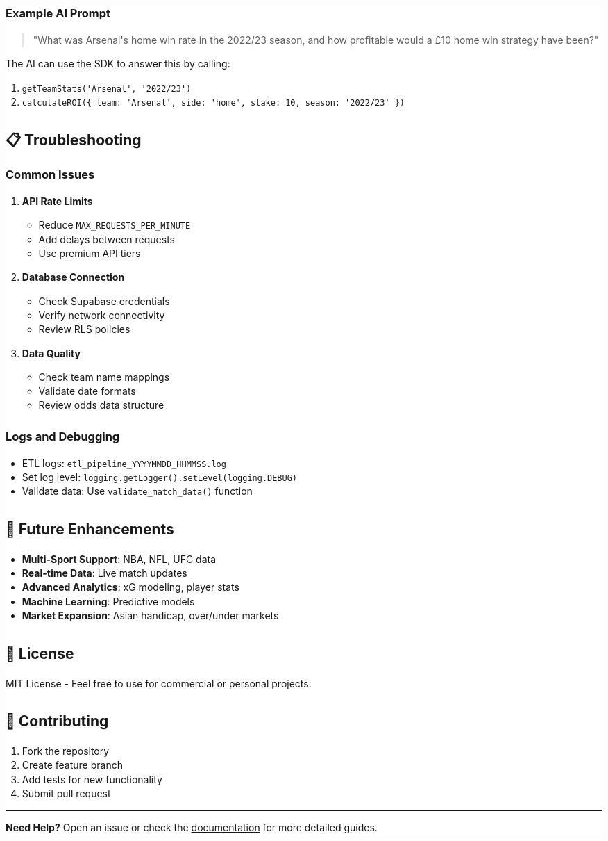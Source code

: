 ### Example AI Prompt

> "What was Arsenal's home win rate in the 2022/23 season, and how profitable would a £10 home win strategy have been?"

The AI can use the SDK to answer this by calling:
1. `getTeamStats('Arsenal', '2022/23')`
2. `calculateROI({ team: 'Arsenal', side: 'home', stake: 10, season: '2022/23' })`

## 📋 Troubleshooting

### Common Issues

1. **API Rate Limits**
   - Reduce `MAX_REQUESTS_PER_MINUTE`
   - Add delays between requests
   - Use premium API tiers

2. **Database Connection**
   - Check Supabase credentials
   - Verify network connectivity
   - Review RLS policies

3. **Data Quality**
   - Check team name mappings
   - Validate date formats
   - Review odds data structure

### Logs and Debugging

- ETL logs: `etl_pipeline_YYYYMMDD_HHMMSS.log`
- Set log level: `logging.getLogger().setLevel(logging.DEBUG)`
- Validate data: Use `validate_match_data()` function

## 🔮 Future Enhancements

- **Multi-Sport Support**: NBA, NFL, UFC data
- **Real-time Data**: Live match updates
- **Advanced Analytics**: xG modeling, player stats
- **Machine Learning**: Predictive models
- **Market Expansion**: Asian handicap, over/under markets

## 📝 License

MIT License - Feel free to use for commercial or personal projects.

## 🤝 Contributing

1. Fork the repository
2. Create feature branch
3. Add tests for new functionality
4. Submit pull request

---

**Need Help?** Open an issue or check the [documentation](./docs/) for more detailed guides.